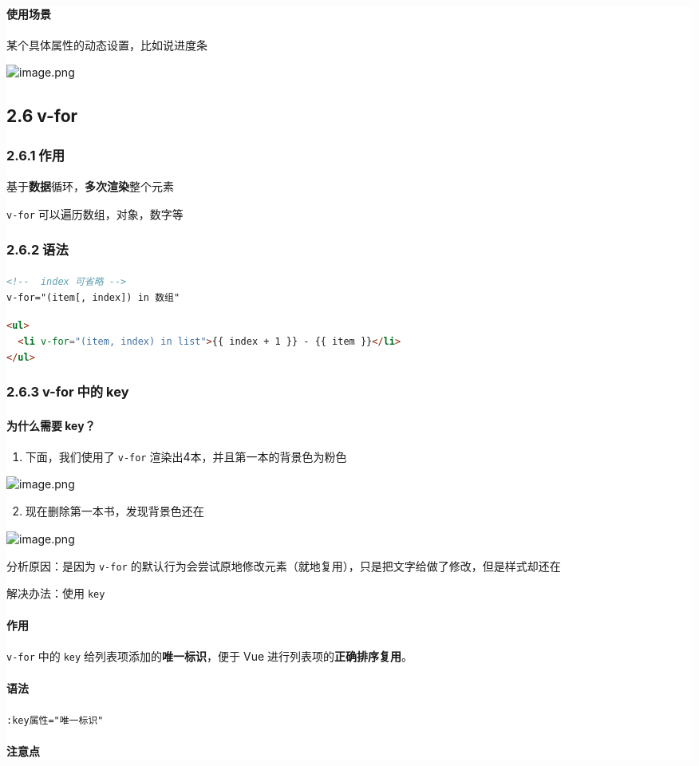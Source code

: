 #### 使用场景

某个具体属性的动态设置，比如说进度条

![image.png](https://raw.githubusercontent.com/michik0/notes-image/master/20230906193932.png)


## 2.6 v-for

### 2.6.1 作用

基于**数据**循环，**多次渲染**整个元素

`v-for` 可以遍历数组，对象，数字等

### 2.6.2 语法

```html
<!--  index 可省略 -->
v-for="(item[, index]) in 数组"
```

```html
<ul>  
  <li v-for="(item, index) in list">{{ index + 1 }} - {{ item }}</li>  
</ul>
```

### 2.6.3 v-for 中的 key

#### 为什么需要 key？

1. 下面，我们使用了 `v-for` 渲染出4本，并且第一本的背景色为粉色

![image.png](https://raw.githubusercontent.com/michik0/notes-image/master/20230906163106.png)

2. 现在删除第一本书，发现背景色还在

![image.png](https://raw.githubusercontent.com/michik0/notes-image/master/20230906163226.png)

分析原因：是因为 `v-for` 的默认行为会尝试原地修改元素（就地复用），只是把文字给做了修改，但是样式却还在

解决办法：使用 `key`

#### 作用

`v-for` 中的 `key` 给列表项添加的**唯一标识**，便于 Vue 进行列表项的**正确排序复用**。

#### 语法

```html
:key属性="唯一标识"
```

#### 注意点
